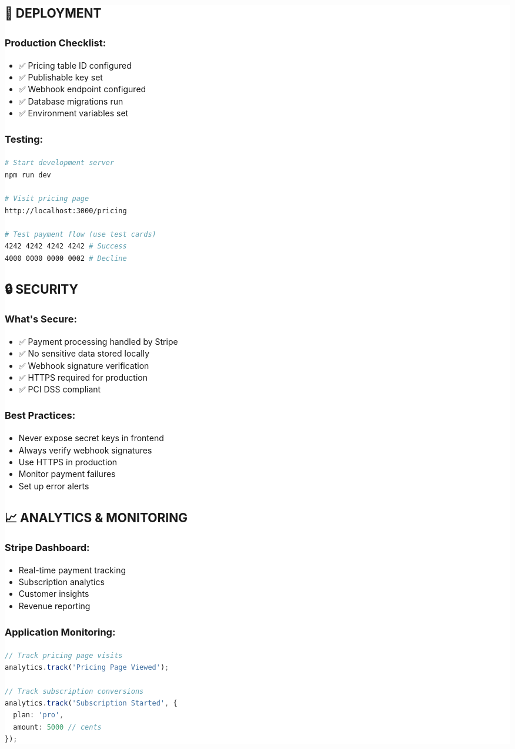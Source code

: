 ## 🚀 **DEPLOYMENT**

### **Production Checklist:**
- ✅ Pricing table ID configured
- ✅ Publishable key set
- ✅ Webhook endpoint configured
- ✅ Database migrations run
- ✅ Environment variables set

### **Testing:**
```bash
# Start development server
npm run dev

# Visit pricing page
http://localhost:3000/pricing

# Test payment flow (use test cards)
4242 4242 4242 4242 # Success
4000 0000 0000 0002 # Decline
```

## 🔒 **SECURITY**

### **What's Secure:**
- ✅ Payment processing handled by Stripe
- ✅ No sensitive data stored locally
- ✅ Webhook signature verification
- ✅ HTTPS required for production
- ✅ PCI DSS compliant

### **Best Practices:**
- Never expose secret keys in frontend
- Always verify webhook signatures
- Use HTTPS in production
- Monitor payment failures
- Set up error alerts

## 📈 **ANALYTICS & MONITORING**

### **Stripe Dashboard:**
- Real-time payment tracking
- Subscription analytics
- Customer insights
- Revenue reporting

### **Application Monitoring:**
```typescript
// Track pricing page visits
analytics.track('Pricing Page Viewed');

// Track subscription conversions
analytics.track('Subscription Started', {
  plan: 'pro',
  amount: 5000 // cents
});
```
